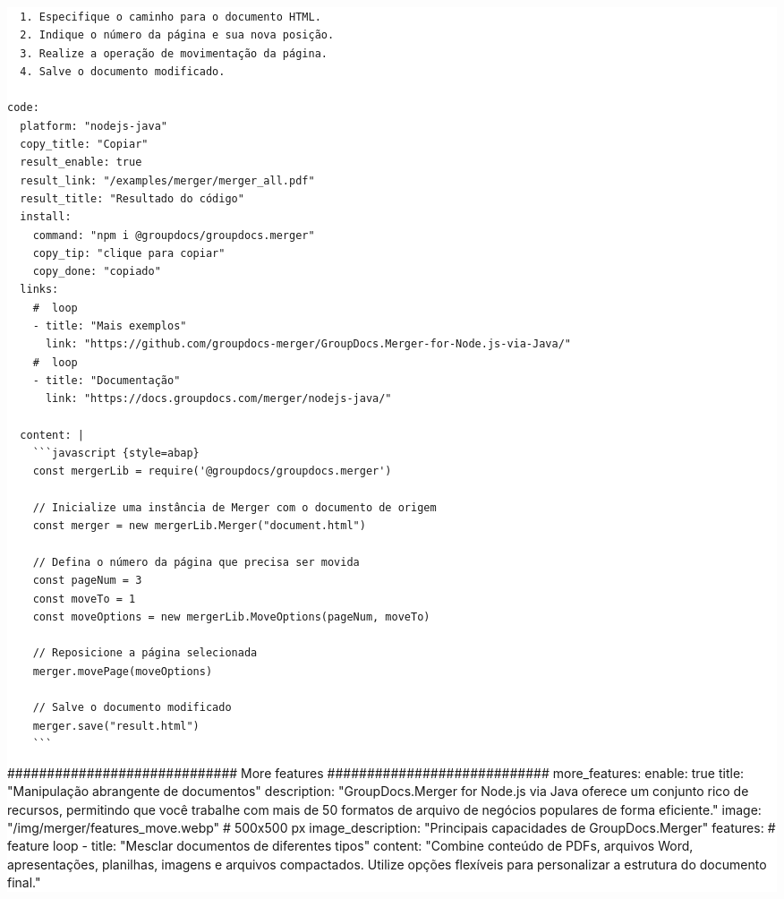       1. Especifique o caminho para o documento HTML.
      2. Indique o número da página e sua nova posição.
      3. Realize a operação de movimentação da página.
      4. Salve o documento modificado.
   
    code:
      platform: "nodejs-java"
      copy_title: "Copiar"
      result_enable: true
      result_link: "/examples/merger/merger_all.pdf"
      result_title: "Resultado do código"
      install:
        command: "npm i @groupdocs/groupdocs.merger"
        copy_tip: "clique para copiar"
        copy_done: "copiado"
      links:
        #  loop
        - title: "Mais exemplos"
          link: "https://github.com/groupdocs-merger/GroupDocs.Merger-for-Node.js-via-Java/"
        #  loop
        - title: "Documentação"
          link: "https://docs.groupdocs.com/merger/nodejs-java/"
          
      content: |
        ```javascript {style=abap}
        const mergerLib = require('@groupdocs/groupdocs.merger')

        // Inicialize uma instância de Merger com o documento de origem
        const merger = new mergerLib.Merger("document.html")

        // Defina o número da página que precisa ser movida
        const pageNum = 3
        const moveTo = 1
        const moveOptions = new mergerLib.MoveOptions(pageNum, moveTo)

        // Reposicione a página selecionada
        merger.movePage(moveOptions)

        // Salve o documento modificado
        merger.save("result.html")
        ```            

############################# More features ############################
more_features:
  enable: true
  title: "Manipulação abrangente de documentos"
  description: "GroupDocs.Merger for Node.js via Java oferece um conjunto rico de recursos, permitindo que você trabalhe com mais de 50 formatos de arquivo de negócios populares de forma eficiente."
  image: "/img/merger/features_move.webp" # 500x500 px
  image_description: "Principais capacidades de GroupDocs.Merger"
  features:
    # feature loop
    - title: "Mesclar documentos de diferentes tipos"
      content: "Combine conteúdo de PDFs, arquivos Word, apresentações, planilhas, imagens e arquivos compactados. Utilize opções flexíveis para personalizar a estrutura do documento final."
